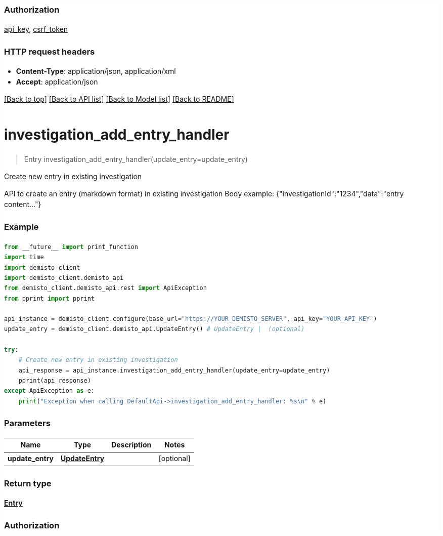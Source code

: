 ### Authorization

[api_key](README.md#api_key), [csrf_token](README.md#csrf_token)

### HTTP request headers

 - **Content-Type**: application/json, application/xml
 - **Accept**: application/json

[[Back to top]](#) [[Back to API list]](README.md#documentation-for-api-endpoints) [[Back to Model list]](README.md#documentation-for-models) [[Back to README]](README.md)

# **investigation_add_entry_handler**
> Entry investigation_add_entry_handler(update_entry=update_entry)

Create new entry in existing investigation

API to create an entry (markdown format) in existing investigation Body example: {\"investigationId\":\"1234\",\"data\":\"entry content…\"}

### Example
```python
from __future__ import print_function
import time
import demisto_client
import demisto_client.demisto_api
from demisto_client.demisto_api.rest import ApiException
from pprint import pprint

api_instance = demisto_client.configure(base_url="https://YOUR_DEMISTO_SERVER", api_key="YOUR_API_KEY")
update_entry = demisto_client.demisto_api.UpdateEntry() # UpdateEntry |  (optional)

try:
    # Create new entry in existing investigation
    api_response = api_instance.investigation_add_entry_handler(update_entry=update_entry)
    pprint(api_response)
except ApiException as e:
    print("Exception when calling DefaultApi->investigation_add_entry_handler: %s\n" % e)
```

### Parameters

Name | Type | Description  | Notes
------------- | ------------- | ------------- | -------------
 **update_entry** | [**UpdateEntry**](UpdateEntry.md)|  | [optional] 

### Return type

[**Entry**](Entry.md)

### Authorization
